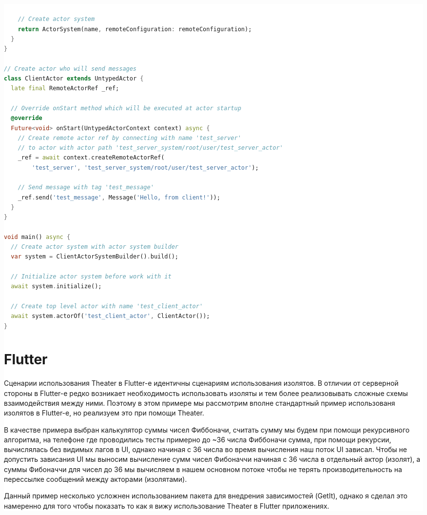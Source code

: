 ```dart

    // Create actor system
    return ActorSystem(name, remoteConfiguration: remoteConfiguration);
  }
}

// Create actor who will send messages
class ClientActor extends UntypedActor {
  late final RemoteActorRef _ref;

  // Override onStart method which will be executed at actor startup
  @override
  Future<void> onStart(UntypedActorContext context) async {
    // Create remote actor ref by connecting with name 'test_server'
    // to actor with actor path 'test_server_system/root/user/test_server_actor'
    _ref = await context.createRemoteActorRef(
        'test_server', 'test_server_system/root/user/test_server_actor');

    // Send message with tag 'test_message'
    _ref.send('test_message', Message('Hello, from client!'));
  }
}

void main() async {
  // Create actor system with actor system builder
  var system = ClientActorSystemBuilder().build();

  // Initialize actor system before work with it
  await system.initialize();

  // Create top level actor with name 'test_client_actor'
  await system.actorOf('test_client_actor', ClientActor());
}
```

# Flutter

Сценарии использования Theater в Flutter-е идентичны сценариям использования изолятов. В отличии от серверной стороны в Flutter-е редко возникает необходимость использовать изоляты и тем более реализовывать сложные схемы взаимодействия между ними. Поэтому в этом примере мы рассмотрим вполне стандартный пример использованя изолятов в Flutter-е, но реализуем это при помощи Theater.

В качестве примера выбран калькулятор суммы чисел Фиббоначи, считать сумму мы будем при помощи рекурсивного алгоритма, на телефоне где проводились тесты примерно до ~36 числа Фиббоначи сумма, при помощи рекурсии, вычислялась без видимых лагов в UI, однако начиная с 36 числа во время вычисления наш поток UI зависал. Чтобы не допустить зависания UI мы выносим вычисление сумм чисел Фибоначчи начиная с 36 числа в отдельный актор (изолят), а суммы Фибоначчи для чисел до 36 мы вычисляем в нашем основном потоке чтобы не терять производительность на перессылке сообщений между акторами (изолятами).

Данный пример несколько усложнен использованием пакета для внедрения зависимостей (GetIt), однако я сделал это намеренно для того чтобы показать то как я вижу использование Theater в Flutter приложениях.
